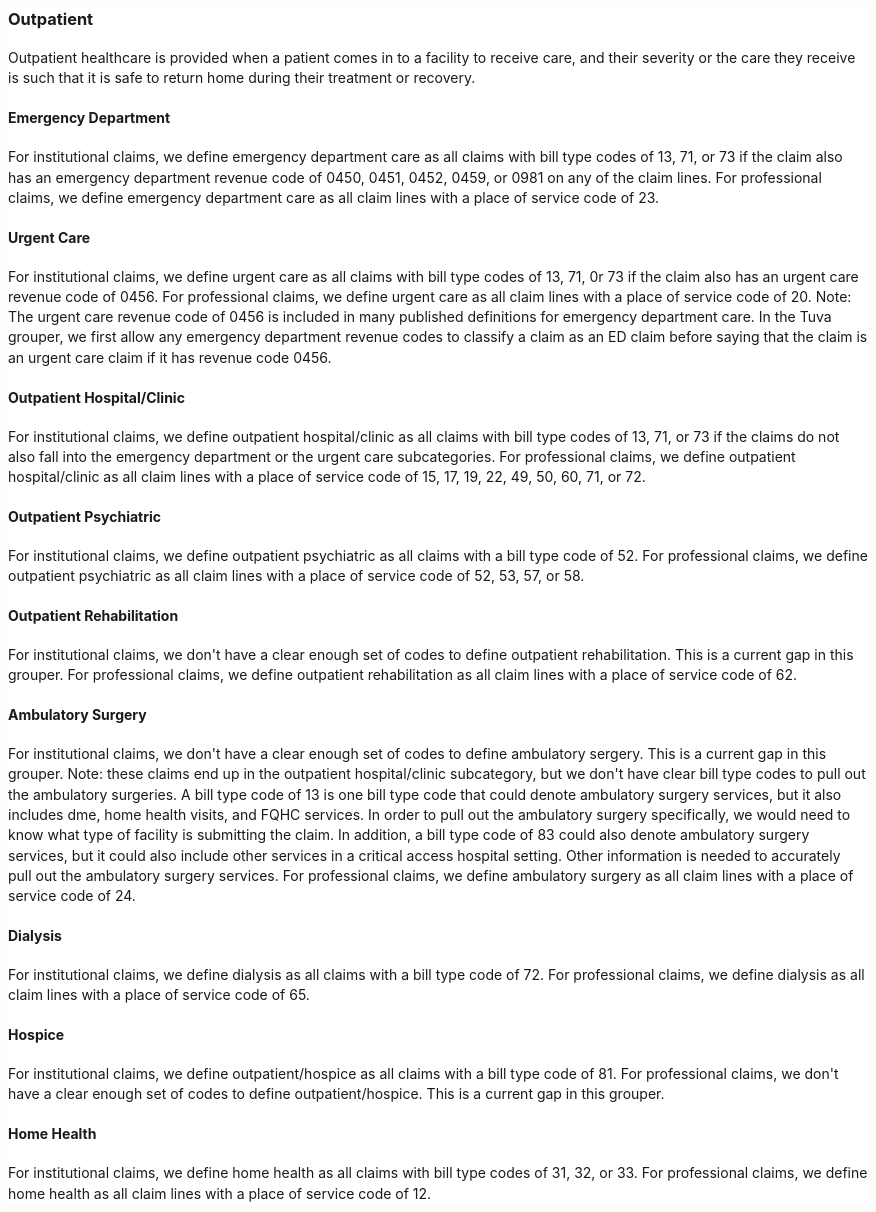 ### Outpatient
Outpatient healthcare is provided when a patient comes in to a facility to receive care, and their severity or the care they receive is such that it is safe to return home during their treatment or recovery.

#### Emergency Department
For institutional claims, we define emergency department care as all claims with bill type codes of 13, 71, or 73 if the claim also has an emergency department revenue code of 0450, 0451, 0452, 0459, or 0981 on any of the claim lines.
For professional claims, we define emergency department care as all claim lines with a place of service code of 23.
#### Urgent Care
For institutional claims, we define urgent care as all claims with bill type codes of 13, 71, 0r 73 if the claim also has an urgent care revenue code of 0456.
For professional claims, we define urgent care as all claim lines with a place of service code of 20.
Note: The urgent care revenue code of 0456 is included in many published definitions for emergency department care. In the Tuva grouper, we first allow any emergency department revenue codes to classify a claim as an ED claim before saying that the claim is an urgent care claim if it has revenue code 0456.
#### Outpatient Hospital/Clinic
For institutional claims, we define outpatient hospital/clinic as all claims with bill type codes of 13, 71, or 73 if the claims do not also fall into the emergency department or the urgent care subcategories.
For professional claims, we define outpatient hospital/clinic as all claim lines with a place of service code of 15, 17, 19, 22, 49, 50, 60, 71, or 72.
#### Outpatient Psychiatric
For institutional claims, we define outpatient psychiatric as all claims with a bill type code of 52.
For professional claims, we define outpatient psychiatric as all claim lines with a place of service code of 52, 53, 57, or 58.
#### Outpatient Rehabilitation
For institutional claims, we don't have a clear enough set of codes to define outpatient rehabilitation. This is a current gap in this grouper.
For professional claims, we define outpatient rehabilitation as all claim lines with a place of service code of 62.
#### Ambulatory Surgery
For institutional claims, we don't have a clear enough set of codes to define ambulatory sergery. This is a current gap in this grouper. 
Note: these claims end up in the outpatient hospital/clinic subcategory, but we don't have clear bill type codes to pull out the ambulatory surgeries. A bill type code of 13 is one bill type code that could denote ambulatory surgery services, but it also includes dme, home health visits, and FQHC services. In order to pull out the ambulatory surgery specifically, we would need to know what type of facility is submitting the claim. In addition, a bill type code of 83 could also denote ambulatory surgery services, but it could also include other services in a critical access hospital setting. Other information is needed to accurately pull out the ambulatory surgery services.
For professional claims, we define ambulatory surgery as all claim lines with a place of service code of 24.
#### Dialysis
For institutional claims, we define dialysis as all claims with a bill type code of 72.
For professional claims, we define dialysis as all claim lines with a place of service code of 65.
#### Hospice
For institutional claims, we define outpatient/hospice as all claims with a bill type code of 81.
For professional claims, we don't have a clear enough set of codes to define outpatient/hospice. This is a current gap in this grouper.
#### Home Health
For institutional claims, we define home health as all claims with bill type codes of 31, 32, or 33.
For professional claims, we define home health as all claim lines with a place of service code of 12.